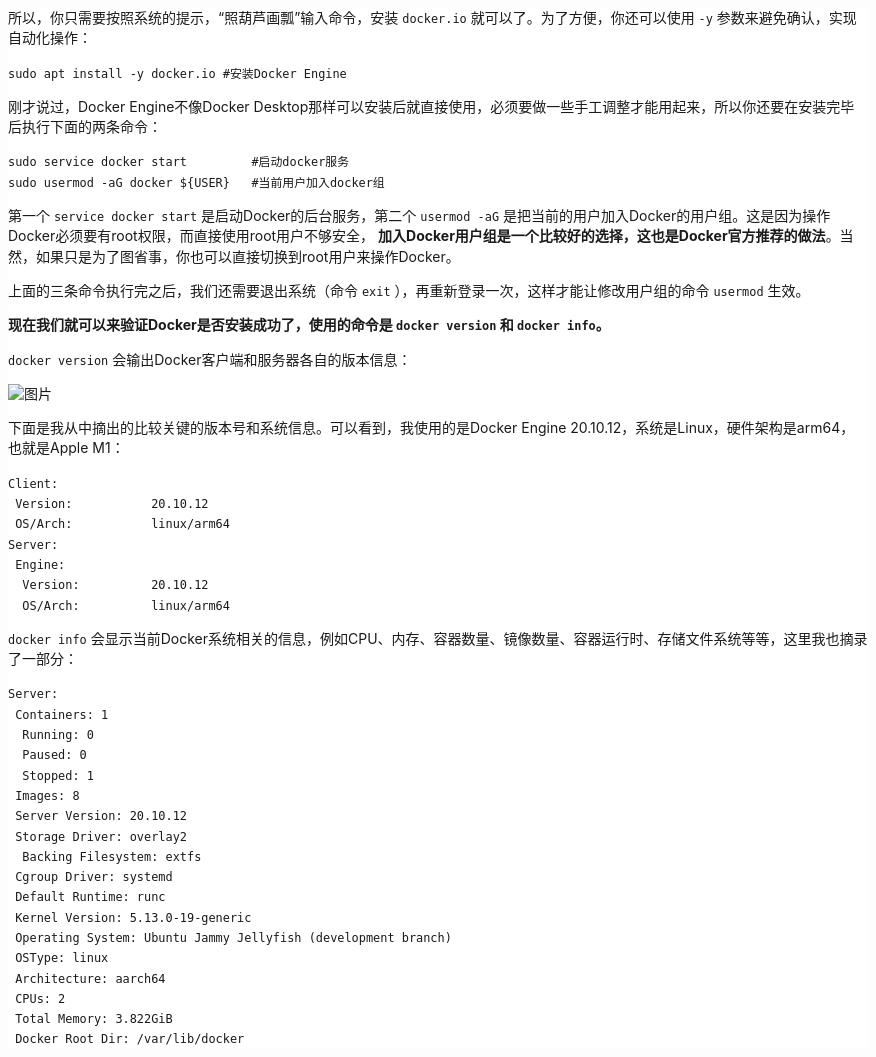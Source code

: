 所以，你只需要按照系统的提示，“照葫芦画瓢”输入命令，安装 `docker.io` 就可以了。为了方便，你还可以使用 `-y` 参数来避免确认，实现自动化操作：

```plain
sudo apt install -y docker.io #安装Docker Engine

```

刚才说过，Docker Engine不像Docker Desktop那样可以安装后就直接使用，必须要做一些手工调整才能用起来，所以你还要在安装完毕后执行下面的两条命令：

```plain
sudo service docker start         #启动docker服务
sudo usermod -aG docker ${USER}   #当前用户加入docker组

```

第一个 `service docker start` 是启动Docker的后台服务，第二个 `usermod -aG` 是把当前的用户加入Docker的用户组。这是因为操作Docker必须要有root权限，而直接使用root用户不够安全， **加入Docker用户组是一个比较好的选择，这也是Docker官方推荐的做法**。当然，如果只是为了图省事，你也可以直接切换到root用户来操作Docker。

上面的三条命令执行完之后，我们还需要退出系统（命令 `exit` ），再重新登录一次，这样才能让修改用户组的命令 `usermod` 生效。

**现在我们就可以来验证Docker是否安装成功了，使用的命令是 `docker version` 和 `docker info`。**

`docker version` 会输出Docker客户端和服务器各自的版本信息：

![图片](https://static001.geekbang.org/resource/image/fa/f9/fa0088c858d63d6b423155f854a1ddf9.png?wh=1262x1746)

下面是我从中摘出的比较关键的版本号和系统信息。可以看到，我使用的是Docker Engine 20.10.12，系统是Linux，硬件架构是arm64，也就是Apple M1：

```plain
Client:
 Version:           20.10.12
 OS/Arch:           linux/arm64
Server:
 Engine:
  Version:          20.10.12
  OS/Arch:          linux/arm64

```

`docker info` 会显示当前Docker系统相关的信息，例如CPU、内存、容器数量、镜像数量、容器运行时、存储文件系统等等，这里我也摘录了一部分：

```plain
Server:
 Containers: 1
  Running: 0
  Paused: 0
  Stopped: 1
 Images: 8
 Server Version: 20.10.12
 Storage Driver: overlay2
  Backing Filesystem: extfs
 Cgroup Driver: systemd
 Default Runtime: runc
 Kernel Version: 5.13.0-19-generic
 Operating System: Ubuntu Jammy Jellyfish (development branch)
 OSType: linux
 Architecture: aarch64
 CPUs: 2
 Total Memory: 3.822GiB
 Docker Root Dir: /var/lib/docker

```
